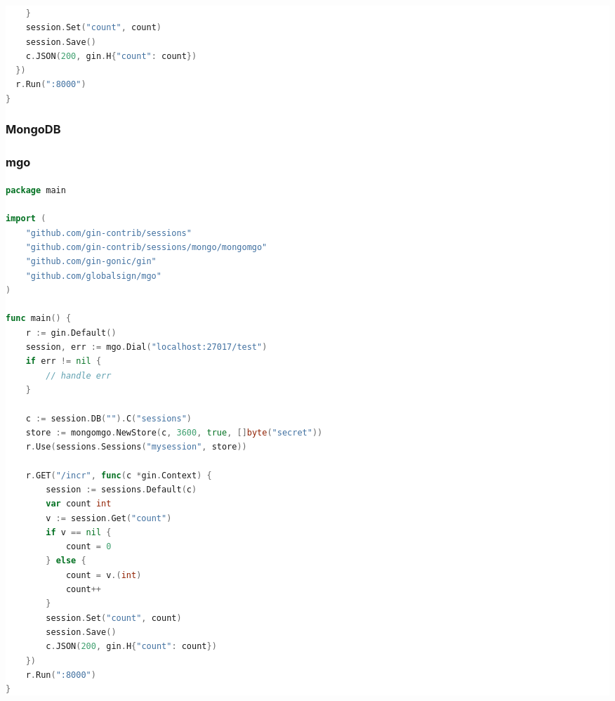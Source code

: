 ```go
    }
    session.Set("count", count)
    session.Save()
    c.JSON(200, gin.H{"count": count})
  })
  r.Run(":8000")
}
```

### MongoDB

### mgo
```go
package main

import (
	"github.com/gin-contrib/sessions"
	"github.com/gin-contrib/sessions/mongo/mongomgo"
	"github.com/gin-gonic/gin"
	"github.com/globalsign/mgo"
)

func main() {
	r := gin.Default()
	session, err := mgo.Dial("localhost:27017/test")
	if err != nil {
		// handle err
	}

	c := session.DB("").C("sessions")
	store := mongomgo.NewStore(c, 3600, true, []byte("secret"))
	r.Use(sessions.Sessions("mysession", store))

	r.GET("/incr", func(c *gin.Context) {
		session := sessions.Default(c)
		var count int
		v := session.Get("count")
		if v == nil {
			count = 0
		} else {
			count = v.(int)
			count++
		}
		session.Set("count", count)
		session.Save()
		c.JSON(200, gin.H{"count": count})
	})
	r.Run(":8000")
}
```
